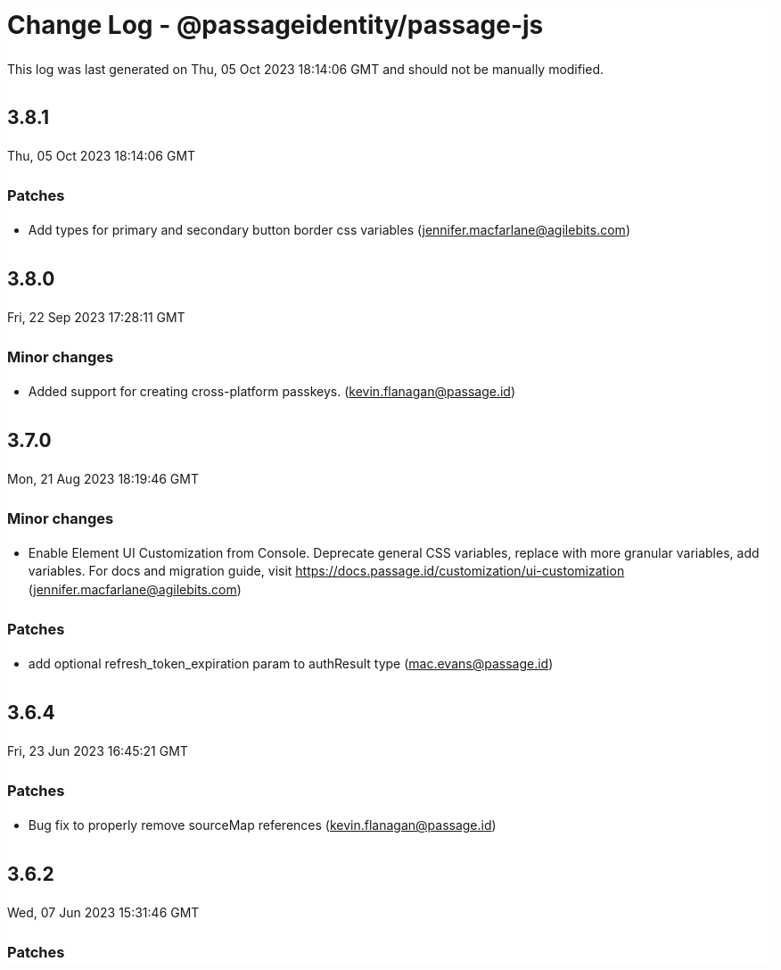 # Change Log - @passageidentity/passage-js

This log was last generated on Thu, 05 Oct 2023 18:14:06 GMT and should not be manually modified.



## 3.8.1

Thu, 05 Oct 2023 18:14:06 GMT

### Patches

- Add types for primary and secondary button border css variables (jennifer.macfarlane@agilebits.com)

## 3.8.0

Fri, 22 Sep 2023 17:28:11 GMT

### Minor changes

- Added support for creating cross-platform passkeys. (kevin.flanagan@passage.id)

## 3.7.0

Mon, 21 Aug 2023 18:19:46 GMT

### Minor changes

- Enable Element UI Customization from Console. Deprecate general CSS variables, replace with more granular variables, add variables. For docs and migration guide, visit https://docs.passage.id/customization/ui-customization (jennifer.macfarlane@agilebits.com)

### Patches

- add optional refresh_token_expiration param to authResult type (mac.evans@passage.id)

## 3.6.4

Fri, 23 Jun 2023 16:45:21 GMT

### Patches

-   Bug fix to properly remove sourceMap references (kevin.flanagan@passage.id)

## 3.6.2

Wed, 07 Jun 2023 15:31:46 GMT

### Patches
